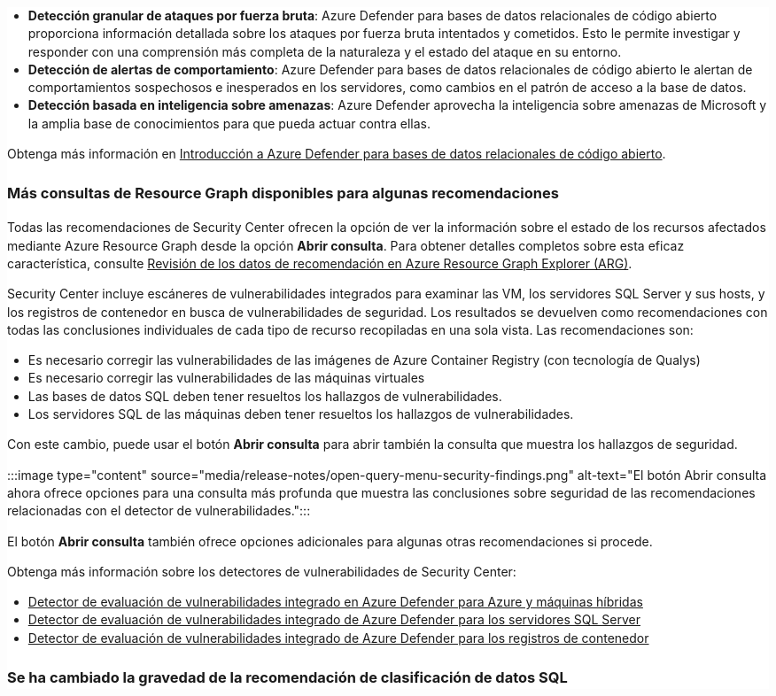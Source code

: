 - **Detección granular de ataques por fuerza bruta**: Azure Defender para bases de datos relacionales de código abierto proporciona información detallada sobre los ataques por fuerza bruta intentados y cometidos. Esto le permite investigar y responder con una comprensión más completa de la naturaleza y el estado del ataque en su entorno.
- **Detección de alertas de comportamiento**: Azure Defender para bases de datos relacionales de código abierto le alertan de comportamientos sospechosos e inesperados en los servidores, como cambios en el patrón de acceso a la base de datos.
- **Detección basada en inteligencia sobre amenazas**: Azure Defender aprovecha la inteligencia sobre amenazas de Microsoft y la amplia base de conocimientos para que pueda actuar contra ellas.

Obtenga más información en [Introducción a Azure Defender para bases de datos relacionales de código abierto](defender-for-databases-introduction.md).

### <a name="more-resource-graph-queries-available-for-some-recommendations"></a>Más consultas de Resource Graph disponibles para algunas recomendaciones

Todas las recomendaciones de Security Center ofrecen la opción de ver la información sobre el estado de los recursos afectados mediante Azure Resource Graph desde la opción **Abrir consulta**. Para obtener detalles completos sobre esta eficaz característica, consulte [Revisión de los datos de recomendación en Azure Resource Graph Explorer (ARG)](security-center-recommendations.md#review-recommendation-data-in-azure-resource-graph-explorer-arg).

Security Center incluye escáneres de vulnerabilidades integrados para examinar las VM, los servidores SQL Server y sus hosts, y los registros de contenedor en busca de vulnerabilidades de seguridad. Los resultados se devuelven como recomendaciones con todas las conclusiones individuales de cada tipo de recurso recopiladas en una sola vista. Las recomendaciones son:

- Es necesario corregir las vulnerabilidades de las imágenes de Azure Container Registry (con tecnología de Qualys)
- Es necesario corregir las vulnerabilidades de las máquinas virtuales
- Las bases de datos SQL deben tener resueltos los hallazgos de vulnerabilidades.
- Los servidores SQL de las máquinas deben tener resueltos los hallazgos de vulnerabilidades.

Con este cambio, puede usar el botón **Abrir consulta** para abrir también la consulta que muestra los hallazgos de seguridad.

:::image type="content" source="media/release-notes/open-query-menu-security-findings.png" alt-text="El botón Abrir consulta ahora ofrece opciones para una consulta más profunda que muestra las conclusiones sobre seguridad de las recomendaciones relacionadas con el detector de vulnerabilidades.":::

El botón **Abrir consulta** también ofrece opciones adicionales para algunas otras recomendaciones si procede.

Obtenga más información sobre los detectores de vulnerabilidades de Security Center:

- [Detector de evaluación de vulnerabilidades integrado en Azure Defender para Azure y máquinas híbridas](deploy-vulnerability-assessment-vm.md)
- [Detector de evaluación de vulnerabilidades integrado de Azure Defender para los servidores SQL Server](defender-for-sql-on-machines-vulnerability-assessment.md)
- [Detector de evaluación de vulnerabilidades integrado de Azure Defender para los registros de contenedor](defender-for-container-registries-usage.md)

### <a name="sql-data-classification-recommendation-severity-changed"></a>Se ha cambiado la gravedad de la recomendación de clasificación de datos SQL
